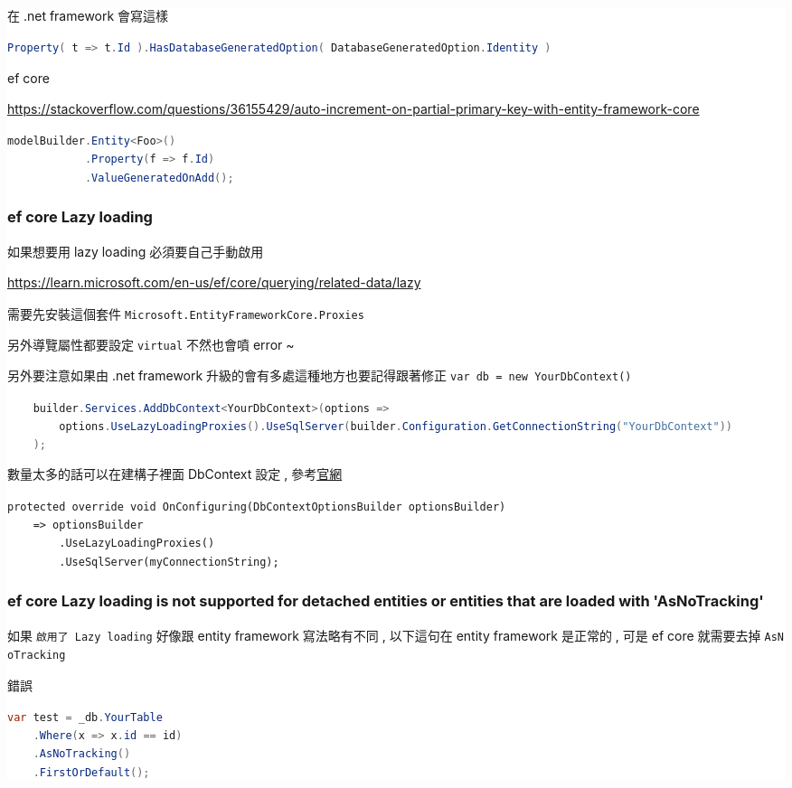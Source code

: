 在 .net framework 會寫這樣

```csharp
Property( t => t.Id ).HasDatabaseGeneratedOption( DatabaseGeneratedOption.Identity )
```

ef core

https://stackoverflow.com/questions/36155429/auto-increment-on-partial-primary-key-with-entity-framework-core

```csharp
modelBuilder.Entity<Foo>()
            .Property(f => f.Id)
            .ValueGeneratedOnAdd();
```

### ef core Lazy loading

如果想要用 lazy loading 必須要自己手動啟用

https://learn.microsoft.com/en-us/ef/core/querying/related-data/lazy

需要先安裝這個套件 `Microsoft.EntityFrameworkCore.Proxies`

另外導覽屬性都要設定 `virtual` 不然也會噴 error ~

另外要注意如果由 .net framework 升級的會有多處這種地方也要記得跟著修正 `var db = new YourDbContext()`



```csharp
    builder.Services.AddDbContext<YourDbContext>(options =>
        options.UseLazyLoadingProxies().UseSqlServer(builder.Configuration.GetConnectionString("YourDbContext"))
    );
```

數量太多的話可以在建構子裡面 DbContext 設定 , 參考[官網](https://learn.microsoft.com/zh-tw/ef/core/querying/related-data/lazy)
```
protected override void OnConfiguring(DbContextOptionsBuilder optionsBuilder)
    => optionsBuilder
        .UseLazyLoadingProxies()
        .UseSqlServer(myConnectionString);
```


### ef core Lazy loading is not supported for detached entities or entities that are loaded with 'AsNoTracking'

如果 `啟用了 Lazy loading` 好像跟 entity framework 寫法略有不同 , 以下這句在 entity framework 是正常的 , 可是 ef core 就需要去掉 `AsNoTracking`

錯誤

```csharp
var test = _db.YourTable
    .Where(x => x.id == id)
    .AsNoTracking()
    .FirstOrDefault();
```
